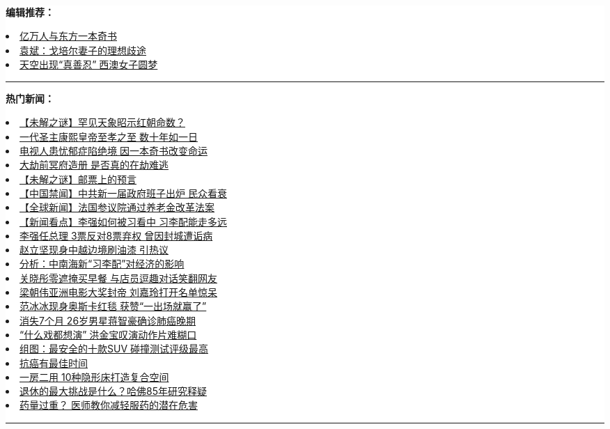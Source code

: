 
<strong>编辑推荐：</strong>
<li><a href="https://github.com/19920513/djy/blob/master/gb/17/5/26/n9191512.md?dfh#1" target="_blank">亿万人与东方一本奇书</a></li><li><a href="https://github.com/tsiac2612/djy/blob/master/gb/18/1/18/n10066835.md#1" target="_blank">袁斌：戈培尔妻子的理想歧途</a></li><li><a href="https://github.com/tsiac2612/djy/blob/master/gb/18/12/4/n10890780.md#1" target="_blank">天空出现“真善忍” 西澳女子圆梦</a></li>
<hr>

<strong>热门新闻：</strong>
<li><a href="https://github.com/19920513/djy/blob/master/gb/23/3/8/n13945330.md#1">【未解之谜】罕见天象昭示红朝命数？</a></li>
<li><a href="https://github.com/19920513/djy/blob/master/gb/23/3/6/n13944080.md#1">一代圣主康熙皇帝至孝之至 数十年如一日</a></li>
<li><a href="https://github.com/19920513/djy/blob/master/gb/23/3/8/n13945916.md#1">电视人患忧郁症陷绝境 因一本奇书改变命运</a></li>
<li><a href="https://github.com/19920513/djy/blob/master/gb/22/5/22/n13743021.md#1">大劫前冥府造册 是否真的在劫难逃</a></li>
<li><a href="https://github.com/19920513/djy/blob/master/gb/23/3/11/n13947696.md#1">【未解之谜】邮票上的预言</a></li>
<li><a href="https://github.com/19920513/djy/blob/master/gb/23/3/13/n13949307.md#1">【中国禁闻】中共新一届政府班子出炉 民众看衰</a></li>
<li><a href="https://github.com/19920513/djy/blob/master/gb/23/3/13/n13949309.md#1">【全球新闻】法国参议院通过养老金改革法案</a></li>
<li><a href="https://github.com/19920513/djy/blob/master/gb/23/3/11/n13948144.md#1">【新闻看点】李强如何被习看中 习李配能走多远</a></li>
<li><a href="https://github.com/19920513/djy/blob/master/gb/23/3/11/n13947628.md#1">李强任总理 3票反对8票弃权 曾因封城遭诟病</a></li>
<li><a href="https://github.com/19920513/djy/blob/master/gb/23/3/11/n13947818.md#1">赵立坚现身中越边境刷油漆 引热议</a></li>
<li><a href="https://github.com/19920513/djy/blob/master/gb/23/3/11/n13947637.md#1">分析：中南海新“习李配”对经济的影响</a></li>
<li><a href="https://github.com/19920513/djy/blob/master/gb/23/3/10/n13947566.md#1">关晓彤零遮掩买早餐 与店员逗趣对话笑翻网友</a></li>
<li><a href="https://github.com/19920513/djy/blob/master/gb/23/3/12/n13948769.md#1">梁朝伟亚洲电影大奖封帝 刘嘉玲打开名单惊呆</a></li>
<li><a href="https://github.com/19920513/djy/blob/master/gb/23/3/13/n13948868.md#1">范冰冰现身奥斯卡红毯 获赞“一出场就赢了”</a></li>
<li><a href="https://github.com/19920513/djy/blob/master/gb/23/3/10/n13947592.md#1">消失7个月 26岁男星蒋智豪确诊肺癌晚期</a></li>
<li><a href="https://github.com/19920513/djy/blob/master/gb/23/3/12/n13948798.md#1">“什么戏都想演” 洪金宝叹演动作片难糊口</a></li>
<li><a href="https://github.com/19920513/djy/blob/master/gb/23/3/8/n13945412.md#1">组图：最安全的十款SUV 碰撞测试评级最高</a></li>
<li><a href="https://github.com/19920513/djy/blob/master/gb/23/3/10/n13947035.md#1">抗癌有最佳时间</a></li>
<li><a href="https://github.com/19920513/djy/blob/master/gb/23/3/9/n13946765.md#1">一房二用 10种隐形床打造复合空间</a></li>
<li><a href="https://github.com/19920513/djy/blob/master/gb/23/3/12/n13948420.md#1">退休的最大挑战是什么？哈佛85年研究释疑</a></li>
<li><a href="https://github.com/19920513/djy/blob/master/gb/23/3/6/n13943987.md#1">药量过重？ 医师教你减轻服药的潜在危害</a></li>
<hr>
